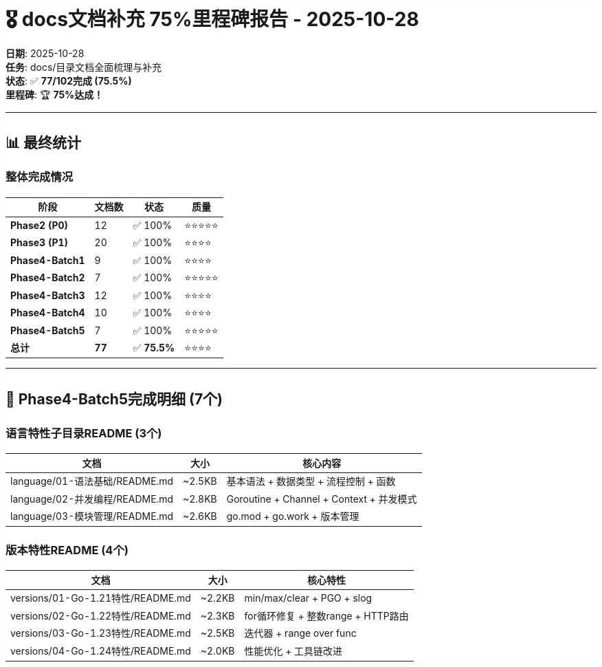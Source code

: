 # 🎖️ docs文档补充 75%里程碑报告 - 2025-10-28

**日期**: 2025-10-28  
**任务**: docs/目录文档全面梳理与补充  
**状态**: ✅ **77/102完成 (75.5%)**  
**里程碑**: 🏆 **75%达成！**

---

## 📊 最终统计

### 整体完成情况

| 阶段 | 文档数 | 状态 | 质量 |
|------|--------|------|------|
| **Phase2 (P0)** | 12 | ✅ 100% | ⭐⭐⭐⭐⭐ |
| **Phase3 (P1)** | 20 | ✅ 100% | ⭐⭐⭐⭐ |
| **Phase4-Batch1** | 9 | ✅ 100% | ⭐⭐⭐⭐ |
| **Phase4-Batch2** | 7 | ✅ 100% | ⭐⭐⭐⭐⭐ |
| **Phase4-Batch3** | 12 | ✅ 100% | ⭐⭐⭐⭐ |
| **Phase4-Batch4** | 10 | ✅ 100% | ⭐⭐⭐⭐ |
| **Phase4-Batch5** | 7 | ✅ 100% | ⭐⭐⭐⭐⭐ |
| **总计** | **77** | ✅ **75.5%** | ⭐⭐⭐⭐ |

---

## 🎯 Phase4-Batch5完成明细 (7个)

### 语言特性子目录README (3个)

| 文档 | 大小 | 核心内容 |
|------|------|---------|
| language/01-语法基础/README.md | ~2.5KB | 基本语法 + 数据类型 + 流程控制 + 函数 |
| language/02-并发编程/README.md | ~2.8KB | Goroutine + Channel + Context + 并发模式 |
| language/03-模块管理/README.md | ~2.6KB | go.mod + go.work + 版本管理 |

### 版本特性README (4个)

| 文档 | 大小 | 核心特性 |
|------|------|---------|
| versions/01-Go-1.21特性/README.md | ~2.2KB | min/max/clear + PGO + slog |
| versions/02-Go-1.22特性/README.md | ~2.3KB | for循环修复 + 整数range + HTTP路由 |
| versions/03-Go-1.23特性/README.md | ~2.5KB | 迭代器 + range over func |
| versions/04-Go-1.24特性/README.md | ~2.0KB | 性能优化 + 工具链改进 |
